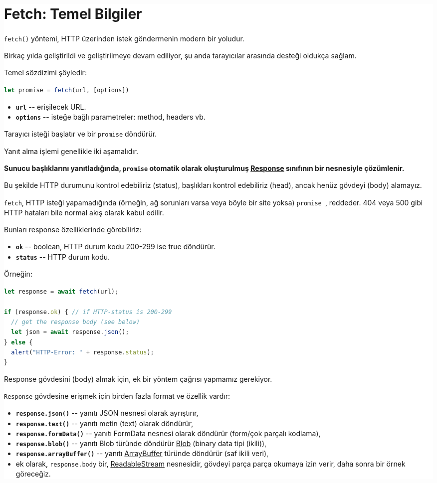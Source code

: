 
# Fetch: Temel Bilgiler

`fetch()` yöntemi, HTTP üzerinden istek göndermenin modern bir yoludur.

Birkaç yılda geliştirildi ve geliştirilmeye devam ediliyor, şu anda tarayıcılar arasında desteği oldukça sağlam.

Temel sözdizimi şöyledir:

```js
let promise = fetch(url, [options])
```

- **`url`** -- erişilecek URL.
- **`options`** -- isteğe bağlı parametreler: method, headers vb.

Tarayıcı isteği başlatır ve bir `promise` döndürür.

Yanıt alma işlemi genellikle iki aşamalıdır.

**Sunucu başlıklarını yanıtladığında, `promise` otomatik olarak oluşturulmuş [Response](https://fetch.spec.whatwg.org/#response-class) sınıfının bir nesnesiyle çözümlenir.**

Bu şekilde HTTP durumunu kontrol edebiliriz (status), başlıkları kontrol edebiliriz (head), ancak henüz gövdeyi (body) alamayız.

`fetch`, HTTP isteği yapamadığında (örneğin, ağ sorunları varsa veya böyle bir site yoksa) 
`promise `, reddeder. 404 veya 500 gibi HTTP hataları bile normal akış olarak kabul edilir.

Bunları response özelliklerinde görebiliriz:

- **`ok`** -- boolean, HTTP durum kodu 200-299 ise true döndürür.
- **`status`** -- HTTP durum kodu.

Örneğin:

```js
let response = await fetch(url);

if (response.ok) { // if HTTP-status is 200-299
  // get the response body (see below)
  let json = await response.json();
} else {
  alert("HTTP-Error: " + response.status);
}
```

Response gövdesini (body) almak için, ek bir yöntem çağrısı yapmamız gerekiyor.

`Response` gövdesine erişmek için birden fazla format ve özellik vardır:

- **`response.json()`** -- yanıtı JSON nesnesi olarak ayrıştırır,
- **`response.text()`** -- yanıtı metin (text) olarak döndürür,
- **`response.formData()`** -- yanıtı FormData nesnesi olarak döndürür (form/çok parçalı kodlama),
- **`response.blob()`** -- yanıtı Blob türünde döndürür [Blob](info:blob) (binary data tipi (ikili)),
- **`response.arrayBuffer()`** -- yanıtı [ArrayBuffer](info:arraybuffer-binary-arrays) türünde döndürür (saf ikili veri),
- ek olarak,  `response.body` bir, [ReadableStream](https://streams.spec.whatwg.org/#rs-class) nesnesidir, gövdeyi parça parça okumaya izin verir, daha sonra bir örnek göreceğiz.
